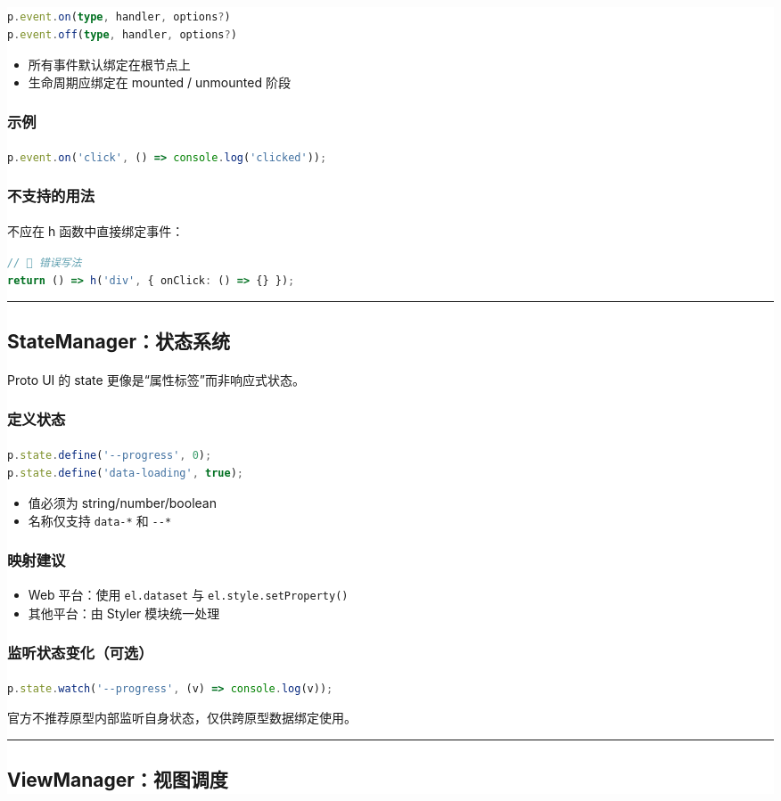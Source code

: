 ```ts
p.event.on(type, handler, options?)
p.event.off(type, handler, options?)
```

- 所有事件默认绑定在根节点上
- 生命周期应绑定在 mounted / unmounted 阶段

### 示例

```ts
p.event.on('click', () => console.log('clicked'));
```

### 不支持的用法

不应在 h 函数中直接绑定事件：

```ts
// 🚫 错误写法
return () => h('div', { onClick: () => {} });
```

---

## StateManager：状态系统

Proto UI 的 state 更像是“属性标签”而非响应式状态。

### 定义状态

```ts
p.state.define('--progress', 0);
p.state.define('data-loading', true);
```

- 值必须为 string/number/boolean
- 名称仅支持 `data-*` 和 `--*`

### 映射建议

- Web 平台：使用 `el.dataset` 与 `el.style.setProperty()`
- 其他平台：由 Styler 模块统一处理

### 监听状态变化（可选）

```ts
p.state.watch('--progress', (v) => console.log(v));
```

官方不推荐原型内部监听自身状态，仅供跨原型数据绑定使用。

---

## ViewManager：视图调度
